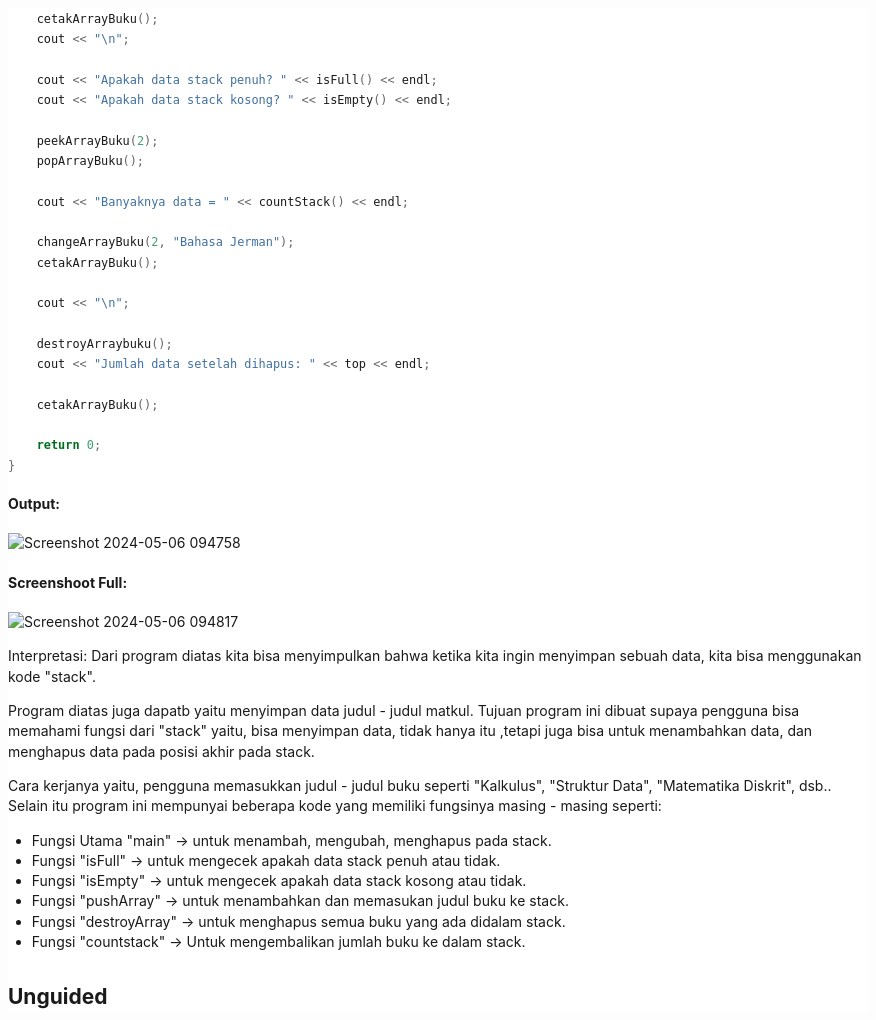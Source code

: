 ```C++
    cetakArrayBuku();
    cout << "\n";

    cout << "Apakah data stack penuh? " << isFull() << endl;
    cout << "Apakah data stack kosong? " << isEmpty() << endl;

    peekArrayBuku(2);
    popArrayBuku();

    cout << "Banyaknya data = " << countStack() << endl;

    changeArrayBuku(2, "Bahasa Jerman");
    cetakArrayBuku();

    cout << "\n";

    destroyArraybuku();
    cout << "Jumlah data setelah dihapus: " << top << endl;

    cetakArrayBuku();

    return 0;
}
```
#### Output:
![Screenshot 2024-05-06 094758](https://github.com/DestinaBektiS/Praktikum-Structure-Data-Assignment-/assets/162097232/f52c34c6-b92d-4660-bc70-82c93db01978)

#### Screenshoot Full:
![Screenshot 2024-05-06 094817](https://github.com/DestinaBektiS/Praktikum-Structure-Data-Assignment-/assets/162097232/cae8469f-a2b7-4841-bb45-c1c76483b445)

Interpretasi:
Dari program diatas kita bisa menyimpulkan bahwa ketika kita ingin menyimpan sebuah data, kita bisa menggunakan kode "stack". 

Program diatas juga dapatb yaitu menyimpan data judul - judul matkul. Tujuan program ini dibuat supaya pengguna bisa memahami fungsi dari "stack" yaitu, bisa menyimpan data, tidak hanya itu ,tetapi juga bisa untuk menambahkan data, dan menghapus data pada posisi akhir pada stack. 

Cara kerjanya yaitu, pengguna memasukkan judul - judul buku seperti "Kalkulus", "Struktur Data", "Matematika Diskrit", dsb.. Selain itu program ini mempunyai beberapa kode yang memiliki fungsinya masing - masing seperti:
- Fungsi Utama "main" -> untuk menambah, mengubah, menghapus pada stack.
- Fungsi "isFull" -> untuk mengecek apakah data stack penuh atau tidak.
- Fungsi "isEmpty" -> untuk mengecek apakah data stack kosong atau tidak.
- Fungsi "pushArray" -> untuk menambahkan dan memasukan judul buku ke stack.
- Fungsi "destroyArray" -> untuk menghapus semua buku yang ada didalam stack.
- Fungsi "countstack" -> Untuk mengembalikan jumlah buku ke dalam stack.


## Unguided 
